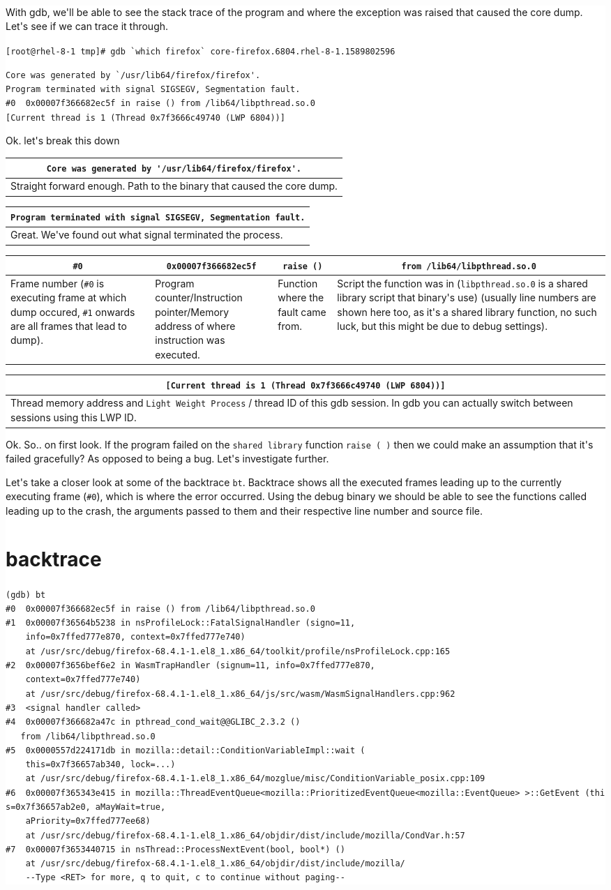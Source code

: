 With gdb, we'll be able to see the stack trace of the program and where the exception was raised that caused the core dump. Let's see if we can trace it through.

```
[root@rhel-8-1 tmp]# gdb `which firefox` core-firefox.6804.rhel-8-1.1589802596
```
```
Core was generated by `/usr/lib64/firefox/firefox'.
Program terminated with signal SIGSEGV, Segmentation fault.
#0  0x00007f366682ec5f in raise () from /lib64/libpthread.so.0
[Current thread is 1 (Thread 0x7f3666c49740 (LWP 6804))]
```

Ok. let's break this down

| `Core was generated by '/usr/lib64/firefox/firefox'.` |
|--
| Straight forward enough. Path to the binary that caused the core dump. |

| `Program terminated with signal SIGSEGV, Segmentation fault.` |
|--
| Great. We've found out what signal terminated the process.|

| `#0` | `0x00007f366682ec5f` | `raise ()` | `from /lib64/libpthread.so.0` |
|--    |--                    |--          |--                         
| Frame number (`#0` is executing frame at which dump occured, `#1` onwards are all frames that lead to dump). | Program counter/Instruction pointer/Memory address of where instruction was executed. | Function where the fault came from. | Script the function was in (`libpthread.so.0` is a shared library script that binary's use) (usually line numbers are shown here too, as it's a shared library function, no such luck, but this might be due to debug settings).| 

| `[Current thread is 1 (Thread 0x7f3666c49740 (LWP 6804))]`|
|--
| Thread memory address and `Light Weight Process` / thread ID of this gdb session. In gdb you can actually switch between sessions using this LWP ID. |

Ok. So.. on first look. If the program failed on the `shared library` function `raise ( )` then we could make an assumption that it's failed gracefully? As opposed to being a bug. Let's investigate further.  

Let's take a closer look at some of the backtrace `bt`. Backtrace shows all the executed frames leading up to the currently executing frame (`#0`), which is where the error occurred. Using the debug binary we should be able to see the functions called leading up to the crash, the arguments passed to them and their respective line number and source file. 

# backtrace

```
(gdb) bt
#0  0x00007f366682ec5f in raise () from /lib64/libpthread.so.0
#1  0x00007f36564b5238 in nsProfileLock::FatalSignalHandler (signo=11, 
    info=0x7ffed777e870, context=0x7ffed777e740)
    at /usr/src/debug/firefox-68.4.1-1.el8_1.x86_64/toolkit/profile/nsProfileLock.cpp:165
#2  0x00007f3656bef6e2 in WasmTrapHandler (signum=11, info=0x7ffed777e870, 
    context=0x7ffed777e740)
    at /usr/src/debug/firefox-68.4.1-1.el8_1.x86_64/js/src/wasm/WasmSignalHandlers.cpp:962
#3  <signal handler called>
#4  0x00007f366682a47c in pthread_cond_wait@@GLIBC_2.3.2 ()
   from /lib64/libpthread.so.0
#5  0x0000557d224171db in mozilla::detail::ConditionVariableImpl::wait (
    this=0x7f36657ab340, lock=...)
    at /usr/src/debug/firefox-68.4.1-1.el8_1.x86_64/mozglue/misc/ConditionVariable_posix.cpp:109
#6  0x00007f365343e415 in mozilla::ThreadEventQueue<mozilla::PrioritizedEventQueue<mozilla::EventQueue> >::GetEvent (this=0x7f36657ab2e0, aMayWait=true, 
    aPriority=0x7ffed777ee68)
    at /usr/src/debug/firefox-68.4.1-1.el8_1.x86_64/objdir/dist/include/mozilla/CondVar.h:57
#7  0x00007f3653440715 in nsThread::ProcessNextEvent(bool, bool*) ()
    at /usr/src/debug/firefox-68.4.1-1.el8_1.x86_64/objdir/dist/include/mozilla/
    --Type <RET> for more, q to quit, c to continue without paging--
```